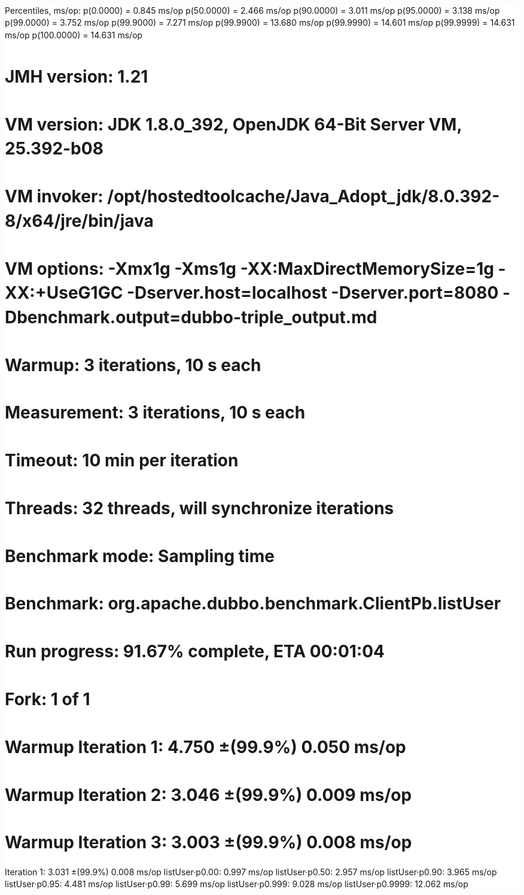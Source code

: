   Percentiles, ms/op:
      p(0.0000) =      0.845 ms/op
     p(50.0000) =      2.466 ms/op
     p(90.0000) =      3.011 ms/op
     p(95.0000) =      3.138 ms/op
     p(99.0000) =      3.752 ms/op
     p(99.9000) =      7.271 ms/op
     p(99.9900) =     13.680 ms/op
     p(99.9990) =     14.601 ms/op
     p(99.9999) =     14.631 ms/op
    p(100.0000) =     14.631 ms/op


# JMH version: 1.21
# VM version: JDK 1.8.0_392, OpenJDK 64-Bit Server VM, 25.392-b08
# VM invoker: /opt/hostedtoolcache/Java_Adopt_jdk/8.0.392-8/x64/jre/bin/java
# VM options: -Xmx1g -Xms1g -XX:MaxDirectMemorySize=1g -XX:+UseG1GC -Dserver.host=localhost -Dserver.port=8080 -Dbenchmark.output=dubbo-triple_output.md
# Warmup: 3 iterations, 10 s each
# Measurement: 3 iterations, 10 s each
# Timeout: 10 min per iteration
# Threads: 32 threads, will synchronize iterations
# Benchmark mode: Sampling time
# Benchmark: org.apache.dubbo.benchmark.ClientPb.listUser

# Run progress: 91.67% complete, ETA 00:01:04
# Fork: 1 of 1
# Warmup Iteration   1: 4.750 ±(99.9%) 0.050 ms/op
# Warmup Iteration   2: 3.046 ±(99.9%) 0.009 ms/op
# Warmup Iteration   3: 3.003 ±(99.9%) 0.008 ms/op
Iteration   1: 3.031 ±(99.9%) 0.008 ms/op
                 listUser·p0.00:   0.997 ms/op
                 listUser·p0.50:   2.957 ms/op
                 listUser·p0.90:   3.965 ms/op
                 listUser·p0.95:   4.481 ms/op
                 listUser·p0.99:   5.699 ms/op
                 listUser·p0.999:  9.028 ms/op
                 listUser·p0.9999: 12.062 ms/op